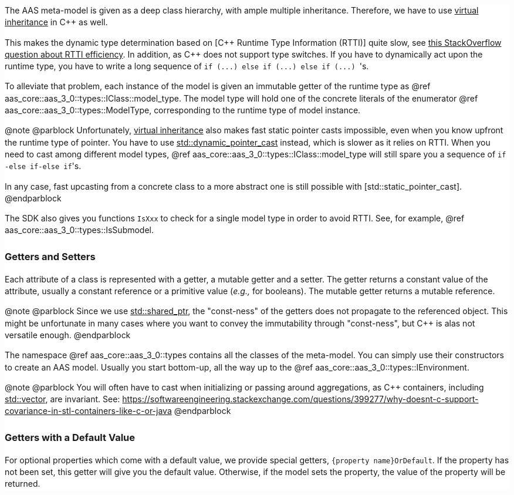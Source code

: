 The AAS meta-model is given as a deep class hierarchy, with ample multiple inheritance.
Therefore, we have to use [virtual inheritance] in C++ as well.

This makes the dynamic type determination based on [C++ Runtime Type Information (RTTI)] quite slow, see [this StackOverflow question about RTTI efficiency].
In addition, as C++ does not support type switches.
If you have to dynamically act upon the runtime type, you have to write a long sequence of `if (...) else if (...) else if (...) `'s.

To alleviate that problem, each instance of the model is given an immutable getter of the runtime type as @ref aas_core::aas_3_0::types::IClass::model_type.
The model type will hold one of the concrete literals of the enumerator @ref aas_core::aas_3_0::types::ModelType, corresponding to the runtime type of model instance. 

[virtual inheritance]: https://en.wikipedia.org/wiki/Virtual_inheritance 
[this StackOverflow question about RTTI efficiency]: https://stackoverflow.com/questions/579887/how-expensive-is-rtti
[Runtime Type Information (RTTI)]: https://en.wikipedia.org/wiki/Run-time_type_information

@note @parblock
Unfortunately, [virtual inheritance] also makes fast static pointer casts impossible, even when you know upfront the runtime type of pointer.
You have to use [std::dynamic_pointer_cast] instead, which is slower as it relies on RTTI.
When you need to cast among different model types, @ref aas_core::aas_3_0::types::IClass::model_type will still spare you a sequence of `if-else if-else if`'s.

In any case, fast upcasting from a concrete class to a more abstract one is still possible with [std::static_pointer_cast].
@endparblock

The SDK also gives you functions `IsXxx` to check for a single model type in order to avoid RTTI.
See, for example, @ref aas_core::aas_3_0::types::IsSubmodel.

[std::dynamic_pointer_cast]: https://en.cppreference.com/w/cpp/memory/shared_ptr/pointer_cast

### Getters and Setters

Each attribute of a class is represented with a getter, a mutable getter and a setter.
The getter returns a constant value of the attribute, usually a constant reference or a primitive value (*e.g.,* for booleans).
The mutable getter returns a mutable reference.

@note @parblock Since we use [std::shared_ptr], the "const-ness" of the getters does not propagate to the referenced object.
This might be unfortunate in many cases where you want to convey the immutability through "const-ness", but C++ is alas not versatile enough. @endparblock

The namespace @ref aas_core::aas_3_0::types contains all the classes of the meta-model.
You can simply use their constructors to create an AAS model.
Usually you start bottom-up, all the way up to the @ref aas_core::aas_3_0::types::IEnvironment.

@note @parblock You will often have to cast when initializing or passing around aggregations, as C++ containers, including [std::vector], are invariant.
See: https://softwareengineering.stackexchange.com/questions/399277/why-doesnt-c-support-covariance-in-stl-containers-like-c-or-java
@endparblock

### Getters with a Default Value

For optional properties which come with a default value, we provide special getters, `{property name}OrDefault`.
If the property has not been set, this getter will give you the default value. Otherwise, if the model sets the property, the value of the property will be returned.


[std::expected]: https://en.cppreference.com/w/cpp/utility/expected
[std::optional]: https://en.cppreference.com/w/cpp/utility/optional
[nlohmann/json]: https://github.com/nlohmann/json
[Expat]: https://libexpat.github.io/
[tl::optional]: https://github.com/TartanLlama/optional
[tl::expected]: https://github.com/TartanLlama/expected
[find_package]: https://cmake.org/cmake/help/latest/command/find_package.html
[std::uint8_t]: https://en.cppreference.com/w/cpp/types/integer
[std::uint32_t]: https://en.cppreference.com/w/cpp/types/integer
[enum class]: https://en.cppreference.com/w/cpp/language/enum
[std::wstring]: https://cplusplus.com/reference/string/wstring/
[std::regex]: https://cplusplus.com/reference/regex/
[std::shared_ptr]: https://en.cppreference.com/w/cpp/memory/shared_ptr
[std::vector]: https://en.cppreference.com/w/cpp/container/vector
[MultiByteToWideChar]: https://learn.microsoft.com/en-us/windows/win32/api/stringapiset/nf-stringapiset-multibytetowidechar
[WideCharToMulitByte]: https://learn.microsoft.com/en-us/windows/win32/api/stringapiset/nf-stringapiset-widechartomultibyte
[std::codecvt]: https://en.cppreference.com/w/cpp/locale/codecvt
[range-based for loops]: https://en.cppreference.com/w/cpp/language/range-for
[visitor pattern]: https://en.wikipedia.org/wiki/Visitor_pattern
[Hashtable]: https://learn.microsoft.com/en-US/dotnet/api/system.collections.hashtable
[Decorator pattern]: https://en.wikipedia.org/wiki/Decorator_pattern
[std::function]: https://en.cppreference.com/w/cpp/utility/functional/function